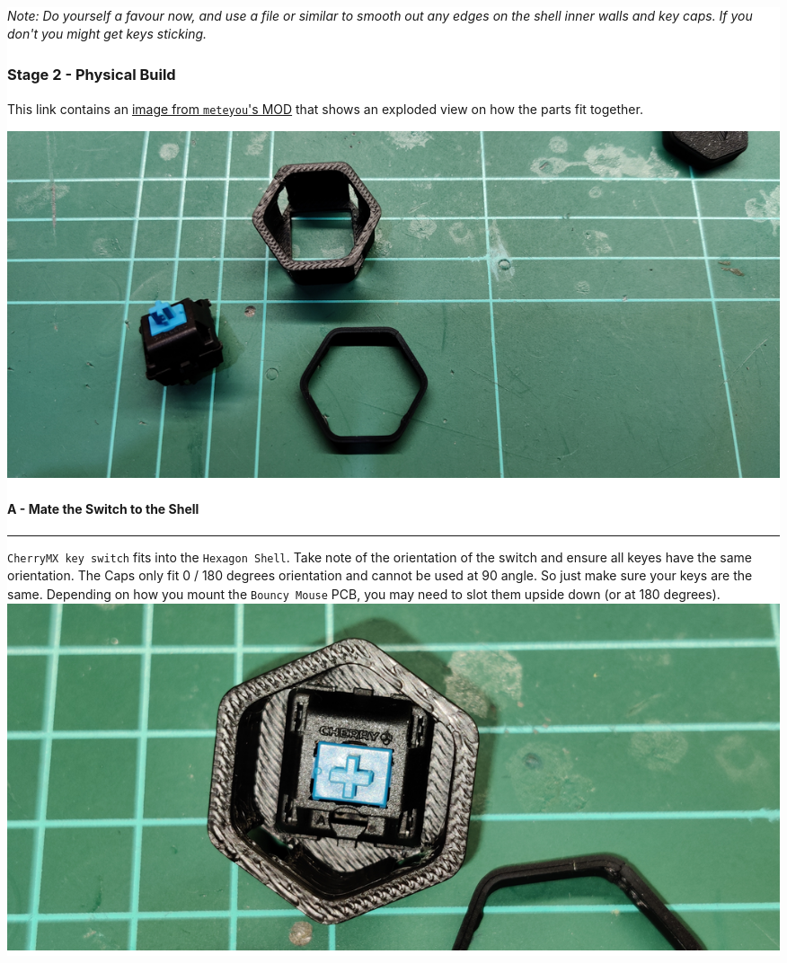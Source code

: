 *Note: Do yourself a favour now, and use a file or similar to smooth out any edges on the shell inner walls and key caps. If you don't you might get keys sticking.*

### Stage 2 - Physical Build
This link contains an [image from `meteyou`'s MOD](https://github.com/VoronDesign/VoronUsers/tree/master/legacy_printers/printer_mods/meteyou/gcode_buttons#how-to-build) that shows an exploded view on how the parts fit together.

![Parts to put together](Images/Parts_Switch_Shell_Clip.jpg)

#### A - Mate the Switch to the Shell
___
 `CherryMX key switch` fits into the `Hexagon Shell`. Take note of the orientation of the switch and ensure all keyes have the same orientation. The Caps only fit 0 / 180 degrees orientation and cannot be used at 90 angle. So just make sure your keys are the same. 
Depending on how you mount the `Bouncy Mouse` PCB, you may need to slot them upside down (or at 180 degrees). 
![Switch in Shell Front](Images/Build_SwitchInShell_Front.jpg)
